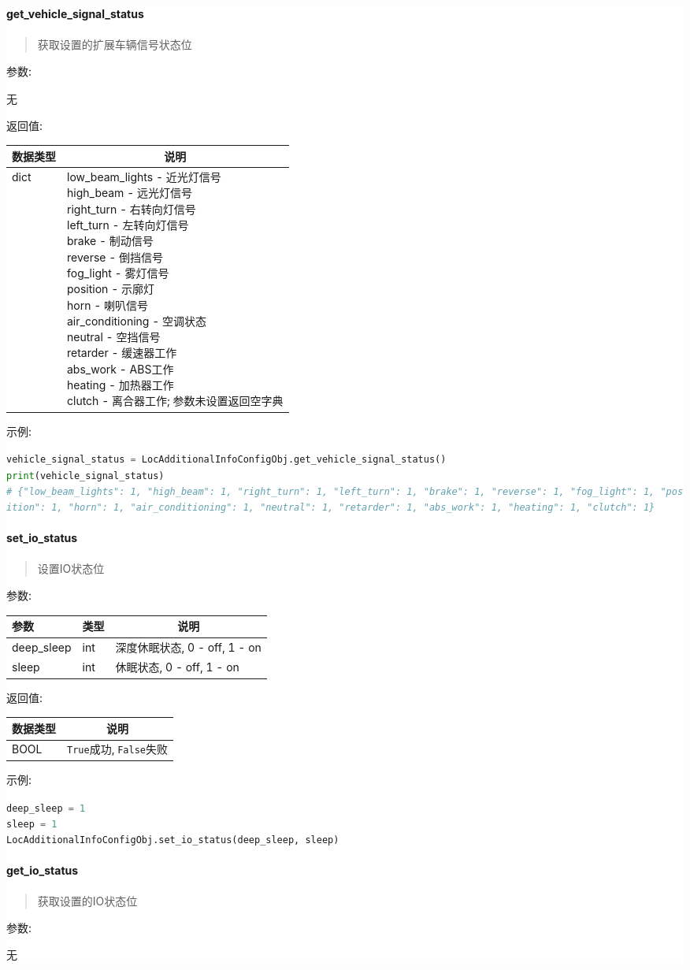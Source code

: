 #### get_vehicle_signal_status

> 获取设置的扩展车辆信号状态位

参数:

无

返回值:

|数据类型|说明|
|:---|---|
|dict| low_beam_lights - 近光灯信号<br>high_beam - 远光灯信号<br>right_turn - 右转向灯信号<br>left_turn - 左转向灯信号<br>brake - 制动信号<br>reverse - 倒挡信号<br>fog_light - 雾灯信号<br>position - 示廓灯<br>horn - 喇叭信号<br>air_conditioning - 空调状态<br>neutral - 空挡信号<br>retarder - 缓速器工作<br>abs_work - ABS工作<br>heating - 加热器工作<br>clutch - 离合器工作; 参数未设置返回空字典 |

示例:

```python
vehicle_signal_status = LocAdditionalInfoConfigObj.get_vehicle_signal_status()
print(vehicle_signal_status)
# {"low_beam_lights": 1, "high_beam": 1, "right_turn": 1, "left_turn": 1, "brake": 1, "reverse": 1, "fog_light": 1, "position": 1, "horn": 1, "air_conditioning": 1, "neutral": 1, "retarder": 1, "abs_work": 1, "heating": 1, "clutch": 1}
```

#### set_io_status

> 设置IO状态位

参数:

|参数|类型|说明|
|:---|---|---|
|deep_sleep|int| 深度休眠状态, 0 - off, 1 - on |
|sleep|int| 休眠状态, 0 - off, 1 - on |

返回值:

|数据类型|说明|
|:---|---|
|BOOL|`True`成功, `False`失败|

示例:

```python
deep_sleep = 1
sleep = 1
LocAdditionalInfoConfigObj.set_io_status(deep_sleep, sleep)
```

#### get_io_status

> 获取设置的IO状态位

参数:

无

